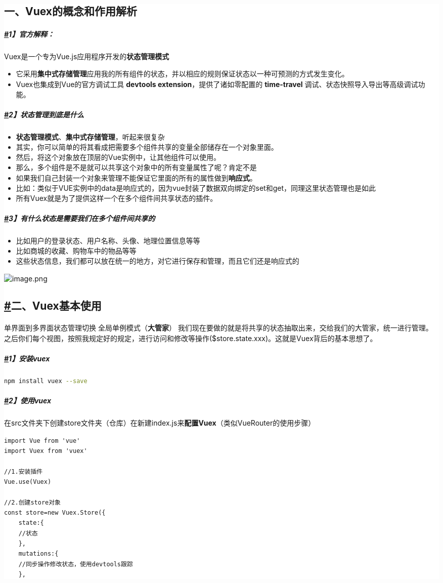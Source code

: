 ## 一、Vuex的概念和作用解析
##### [#](https://rayhomie.gitee.io/rayhomieblog/VUE/vuex-learn/#_1%E3%80%91%E5%AE%98%E6%96%B9%E8%A7%A3%E9%87%8A%EF%BC%9A)1】官方解释：
Vuex是一个专为Vue.js应用程序开发的**状态管理模式**

- 它采用**集中式存储管理**应用我的所有组件的状态，并以相应的规则保证状态以一种可预测的方式发生变化。
- Vuex也集成到Vue的官方调试工具 **devtools extension**，提供了诸如零配置的 **time-travel** 调试、状态快照导入导出等高级调试功能。
##### [#](https://rayhomie.gitee.io/rayhomieblog/VUE/vuex-learn/#_2%E3%80%91%E7%8A%B6%E6%80%81%E7%AE%A1%E7%90%86%E5%88%B0%E5%BA%95%E6%98%AF%E4%BB%80%E4%B9%88)2】状态管理到底是什么

- **状态管理模式**、**集中式存储管理**，听起来很复杂
- 其实，你可以简单的将其看成把需要多个组件共享的变量全部储存在一个对象里面。
- 然后，将这个对象放在顶层的Vue实例中，让其他组件可以使用。
- 那么，多个组件是不是就可以共享这个对象中的所有变量属性了呢？肯定不是
- 如果我们自己封装一个对象来管理不能保证它里面的所有的属性做到**响应式**。
- 比如：类似于VUE实例中的data是响应式的，因为vue封装了数据双向绑定的set和get，同理这里状态管理也是如此
- 所有Vuex就是为了提供这样一个在多个组件间共享状态的插件。
##### [#](https://rayhomie.gitee.io/rayhomieblog/VUE/vuex-learn/#_3%E3%80%91%E6%9C%89%E4%BB%80%E4%B9%88%E7%8A%B6%E6%80%81%E6%98%AF%E9%9C%80%E8%A6%81%E6%88%91%E4%BB%AC%E5%9C%A8%E5%A4%9A%E4%B8%AA%E7%BB%84%E4%BB%B6%E9%97%B4%E5%85%B1%E4%BA%AB%E7%9A%84)3】有什么状态是需要我们在多个组件间共享的

- 比如用户的登录状态、用户名称、头像、地理位置信息等等
- 比如商城的收藏、购物车中的物品等等
- 这些状态信息，我们都可以放在统一的地方，对它进行保存和管理，而且它们还是响应式的

![image.png](https://cdn.nlark.com/yuque/0/2023/png/32841606/1682926200628-cd18eb83-5f0e-4f3c-b527-b956ed2fed39.png#averageHue=%23fefdfb&clientId=u80750c15-dcde-4&from=paste&id=uf5f21217&originHeight=551&originWidth=701&originalType=url&ratio=1.25&rotation=0&showTitle=false&size=67217&status=done&style=none&taskId=u5065158a-01c5-4c6d-9a65-e6374759b43&title=)
## [#](https://rayhomie.gitee.io/rayhomieblog/VUE/vuex-learn/#%E4%BA%8C%E3%80%81vuex%E5%9F%BA%E6%9C%AC%E4%BD%BF%E7%94%A8)二、Vuex基本使用
单界面到多界面状态管理切换
全局单例模式（**大管家**）
我们现在要做的就是将共享的状态抽取出来，交给我们的大管家，统一进行管理。之后你们每个视图，按照我规定好的规定，进行访问和修改等操作($store.state.xxx)。这就是Vuex背后的基本思想了。
##### [#](https://rayhomie.gitee.io/rayhomieblog/VUE/vuex-learn/#_1%E3%80%91%E5%AE%89%E8%A3%85vuex)1】安装vuex

```bash
npm install vuex --save
```

##### [#](https://rayhomie.gitee.io/rayhomieblog/VUE/vuex-learn/#_2%E3%80%91%E4%BD%BF%E7%94%A8vuex)2】使用vuex
在src文件夹下创建store文件夹（仓库）在新建index.js来**配置Vuex**（类似VueRouter的使用步骤）

```
import Vue from 'vue'
import Vuex from 'vuex'

//1.安装插件
Vue.use(Vuex)

//2.创建store对象
const store=new Vuex.Store({
    state:{
	//状态
    },
    mutations:{
	//同步操作修改状态，使用devtools跟踪
    },
```